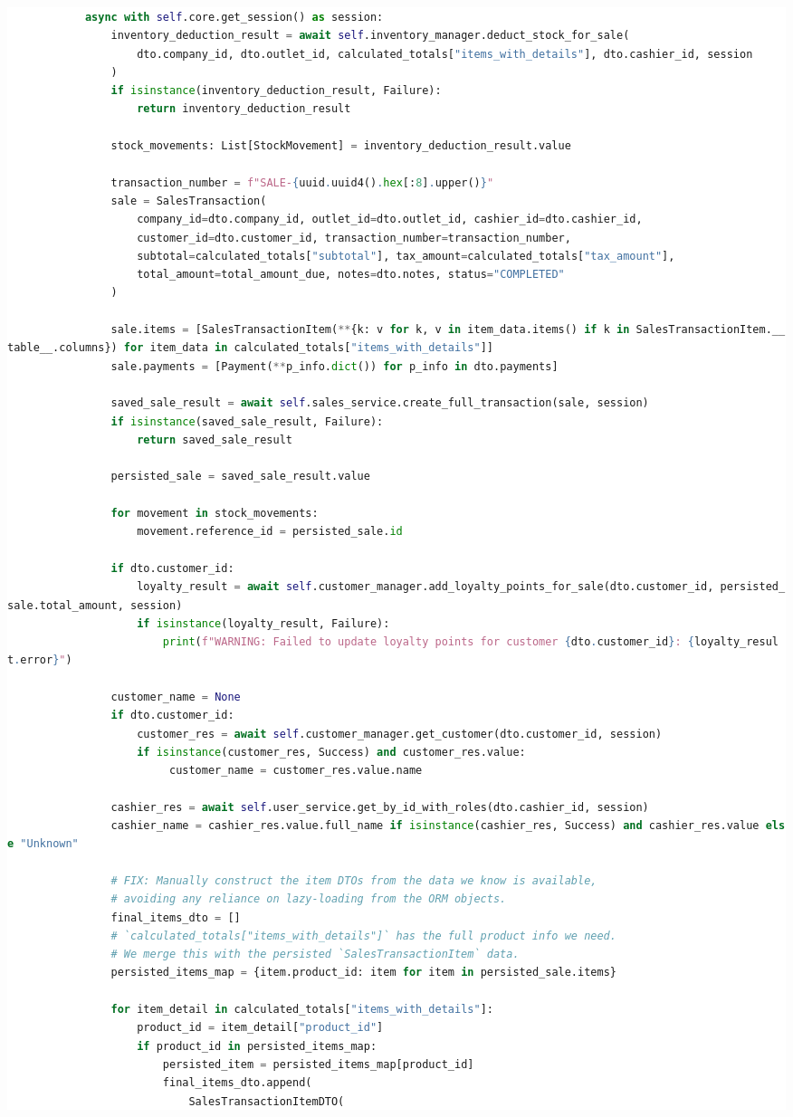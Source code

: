 ```python
            async with self.core.get_session() as session:
                inventory_deduction_result = await self.inventory_manager.deduct_stock_for_sale(
                    dto.company_id, dto.outlet_id, calculated_totals["items_with_details"], dto.cashier_id, session
                )
                if isinstance(inventory_deduction_result, Failure):
                    return inventory_deduction_result
                
                stock_movements: List[StockMovement] = inventory_deduction_result.value

                transaction_number = f"SALE-{uuid.uuid4().hex[:8].upper()}"
                sale = SalesTransaction(
                    company_id=dto.company_id, outlet_id=dto.outlet_id, cashier_id=dto.cashier_id,
                    customer_id=dto.customer_id, transaction_number=transaction_number,
                    subtotal=calculated_totals["subtotal"], tax_amount=calculated_totals["tax_amount"],
                    total_amount=total_amount_due, notes=dto.notes, status="COMPLETED"
                )
                
                sale.items = [SalesTransactionItem(**{k: v for k, v in item_data.items() if k in SalesTransactionItem.__table__.columns}) for item_data in calculated_totals["items_with_details"]]
                sale.payments = [Payment(**p_info.dict()) for p_info in dto.payments]
                
                saved_sale_result = await self.sales_service.create_full_transaction(sale, session)
                if isinstance(saved_sale_result, Failure):
                    return saved_sale_result
                
                persisted_sale = saved_sale_result.value
                
                for movement in stock_movements:
                    movement.reference_id = persisted_sale.id
                
                if dto.customer_id:
                    loyalty_result = await self.customer_manager.add_loyalty_points_for_sale(dto.customer_id, persisted_sale.total_amount, session)
                    if isinstance(loyalty_result, Failure):
                        print(f"WARNING: Failed to update loyalty points for customer {dto.customer_id}: {loyalty_result.error}")

                customer_name = None
                if dto.customer_id:
                    customer_res = await self.customer_manager.get_customer(dto.customer_id, session)
                    if isinstance(customer_res, Success) and customer_res.value:
                         customer_name = customer_res.value.name
                
                cashier_res = await self.user_service.get_by_id_with_roles(dto.cashier_id, session)
                cashier_name = cashier_res.value.full_name if isinstance(cashier_res, Success) and cashier_res.value else "Unknown"
                
                # FIX: Manually construct the item DTOs from the data we know is available,
                # avoiding any reliance on lazy-loading from the ORM objects.
                final_items_dto = []
                # `calculated_totals["items_with_details"]` has the full product info we need.
                # We merge this with the persisted `SalesTransactionItem` data.
                persisted_items_map = {item.product_id: item for item in persisted_sale.items}
                
                for item_detail in calculated_totals["items_with_details"]:
                    product_id = item_detail["product_id"]
                    if product_id in persisted_items_map:
                        persisted_item = persisted_items_map[product_id]
                        final_items_dto.append(
                            SalesTransactionItemDTO(
```